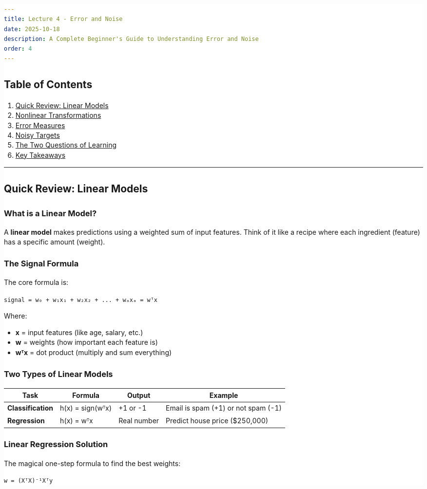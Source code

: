 ```yaml
---
title: Lecture 4 - Error and Noise
date: 2025-10-18
description: A Complete Beginner's Guide to Understanding Error and Noise
order: 4
---
```


## Table of Contents
1. [Quick Review: Linear Models](#quick-review-linear-models)
2. [Nonlinear Transformations](#nonlinear-transformations)
3. [Error Measures](#error-measures)
4. [Noisy Targets](#noisy-targets)
5. [The Two Questions of Learning](#the-two-questions-of-learning)
6. [Key Takeaways](#key-takeaways)

---

## Quick Review: Linear Models

### What is a Linear Model?

A **linear model** makes predictions using a weighted sum of input features. Think of it like a recipe where each ingredient (feature) has a specific amount (weight).

### The Signal Formula

The core formula is:

```text
signal = w₀ + w₁x₁ + w₂x₂ + ... + wₐxₐ = wᵀx
```

Where:
- **x** = input features (like age, salary, etc.)
- **w** = weights (how important each feature is)
- **wᵀx** = dot product (multiply and sum everything)

### Two Types of Linear Models

| Task | Formula | Output | Example |
|------|---------|--------|---------|
| **Classification** | h(x) = sign(wᵀx) | +1 or -1 | Email is spam (+1) or not spam (-1) |
| **Regression** | h(x) = wᵀx | Real number | Predict house price ($250,000) |

### Linear Regression Solution

The magical one-step formula to find the best weights:

```text
w = (XᵀX)⁻¹Xᵀy
```
